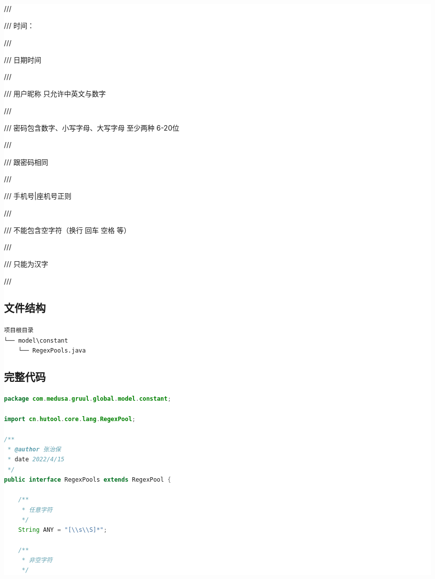 ///

///
时间：
     
///

///
日期时间
     
///

///
用户昵称 只允许中英文与数字
     
///

///
密码包含数字、小写字母、大写字母 至少两种 6-20位
     
///

///
跟密码相同
     
///

///
手机号|座机号正则
     
///

///
不能包含空字符（换行 回车 空格 等）
     
///

///
只能为汉字
     
///


## 文件结构
```
项目根目录
└── model\constant
    └── RegexPools.java
```

## 完整代码
```java
package com.medusa.gruul.global.model.constant;

import cn.hutool.core.lang.RegexPool;

/**
 * @author 张治保
 * date 2022/4/15
 */
public interface RegexPools extends RegexPool {

    /**
     * 任意字符
     */
    String ANY = "[\\s\\S]*";

    /**
     * 非空字符
     */
```